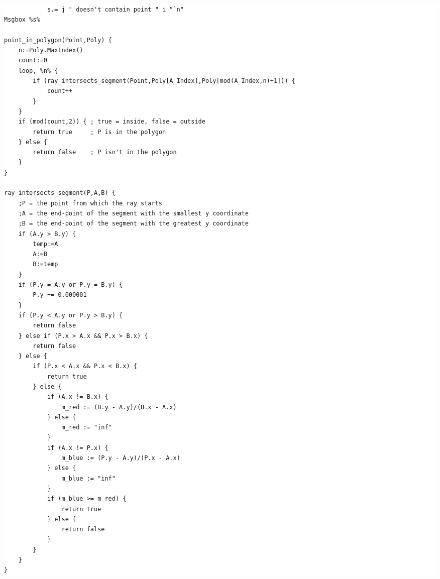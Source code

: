 ```ahk
			s.= j " doesn't contain point " i "`n"
Msgbox %s%

point_in_polygon(Point,Poly) {
	n:=Poly.MaxIndex()
	count:=0
	loop, %n% {
		if (ray_intersects_segment(Point,Poly[A_Index],Poly[mod(A_Index,n)+1])) {
			count++
		}
	}
	if (mod(count,2)) { ; true = inside, false = outside
		return true		; P is in the polygon
	} else {
		return false	; P isn't in the polygon
	}
}

ray_intersects_segment(P,A,B) {
	;P = the point from which the ray starts
	;A = the end-point of the segment with the smallest y coordinate
	;B = the end-point of the segment with the greatest y coordinate
	if (A.y > B.y) {
		temp:=A
		A:=B
		B:=temp
	}
	if (P.y = A.y or P.y = B.y) {
		P.y += 0.000001
	}
	if (P.y < A.y or P.y > B.y) {
		return false
	} else if (P.x > A.x && P.x > B.x) {
		return false
	} else {
		if (P.x < A.x && P.x < B.x) {
			return true
		} else {
			if (A.x != B.x) {
				m_red := (B.y - A.y)/(B.x - A.x)
			} else {
				m_red := "inf"
			}
			if (A.x != P.x) {
				m_blue := (P.y - A.y)/(P.x - A.x)
			} else {
				m_blue := "inf"
			}
			if (m_blue >= m_red) {
				return true
			} else {
				return false
			}
		}
	}
}
```
